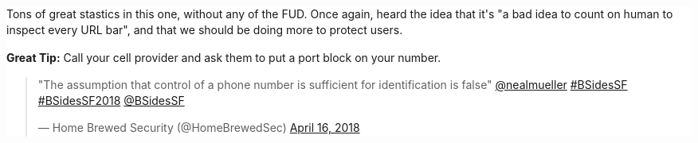 <p>Tons of great stastics in this one, without any of the FUD. Once again, heard the idea that it's "a bad idea to count on human to inspect every URL bar", and that we should be doing more to protect users.</p>

<p><b>Great Tip:</b> Call your cell provider and ask them to put a port block on your number.</p>

<blockquote class="twitter-tweet" data-lang="en"><p lang="en" dir="ltr">&quot;The assumption that control of a phone number is sufficient for identification is false&quot; <a href="https://twitter.com/nealmueller?ref_src=twsrc%5Etfw">@nealmueller</a> <a href="https://twitter.com/hashtag/BSidesSF?src=hash&amp;ref_src=twsrc%5Etfw">#BSidesSF</a> <a href="https://twitter.com/hashtag/BSidesSF2018?src=hash&amp;ref_src=twsrc%5Etfw">#BSidesSF2018</a> <a href="https://twitter.com/BSidesSF?ref_src=twsrc%5Etfw">@BSidesSF</a></p>&mdash; Home Brewed Security (@HomeBrewedSec) <a href="https://twitter.com/HomeBrewedSec/status/985999748988481536?ref_src=twsrc%5Etfw">April 16, 2018</a></blockquote>
<script async src="https://platform.twitter.com/widgets.js" charset="utf-8"></script>

